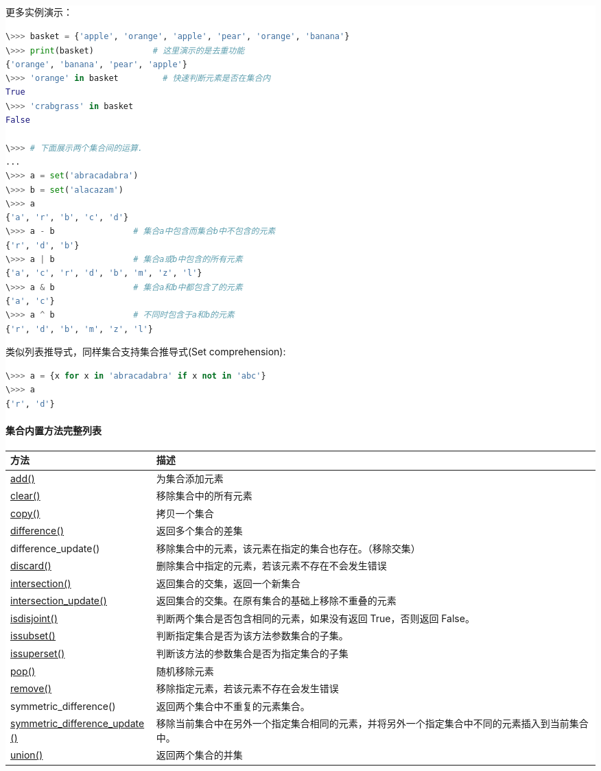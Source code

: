 更多实例演示：

```python
\>>> basket = {'apple', 'orange', 'apple', 'pear', 'orange', 'banana'}
\>>> print(basket)            # 这里演示的是去重功能
{'orange', 'banana', 'pear', 'apple'}
\>>> 'orange' in basket         # 快速判断元素是否在集合内
True
\>>> 'crabgrass' in basket
False

\>>> # 下面展示两个集合间的运算.
...
\>>> a = set('abracadabra')
\>>> b = set('alacazam')
\>>> a                  
{'a', 'r', 'b', 'c', 'd'}
\>>> a - b                # 集合a中包含而集合b中不包含的元素
{'r', 'd', 'b'}
\>>> a | b                # 集合a或b中包含的所有元素
{'a', 'c', 'r', 'd', 'b', 'm', 'z', 'l'}
\>>> a & b                # 集合a和b中都包含了的元素
{'a', 'c'}
\>>> a ^ b                # 不同时包含于a和b的元素
{'r', 'd', 'b', 'm', 'z', 'l'}
```

类似列表推导式，同样集合支持集合推导式(Set comprehension):

```python
\>>> a = {x for x in 'abracadabra' if x not in 'abc'}
\>>> a
{'r', 'd'}
```

#### 集合内置方法完整列表

| 方法                                                         | 描述                                                         |
| :----------------------------------------------------------- | :----------------------------------------------------------- |
| [add()](https://www.runoob.com/python3/ref-set-add.html)     | 为集合添加元素                                               |
| [clear()](https://www.runoob.com/python3/ref-set-clear.html) | 移除集合中的所有元素                                         |
| [copy()](https://www.runoob.com/python3/ref-set-copy.html)   | 拷贝一个集合                                                 |
| [difference()](https://www.runoob.com/python3/ref-set-difference.html) | 返回多个集合的差集                                           |
| difference_update()                                          | 移除集合中的元素，该元素在指定的集合也存在。（移除交集）     |
| [discard()](https://www.runoob.com/python3/ref-set-discard.html) | 删除集合中指定的元素，若该元素不存在不会发生错误             |
| [intersection()](https://www.runoob.com/python3/ref-set-intersection.html) | 返回集合的交集，返回一个新集合                               |
| [intersection_update()](https://www.runoob.com/python3/ref-set-intersection_update.html) | 返回集合的交集。在原有集合的基础上移除不重叠的元素           |
| [isdisjoint()](https://www.runoob.com/python3/ref-set-isdisjoint.html) | 判断两个集合是否包含相同的元素，如果没有返回 True，否则返回 False。 |
| [issubset()](https://www.runoob.com/python3/ref-set-issubset.html) | 判断指定集合是否为该方法参数集合的子集。                     |
| [issuperset()](https://www.runoob.com/python3/ref-set-issuperset.html) | 判断该方法的参数集合是否为指定集合的子集                     |
| [pop()](https://www.runoob.com/python3/ref-set-pop.html)     | 随机移除元素                                                 |
| [remove()](https://www.runoob.com/python3/ref-set-remove.html) | 移除指定元素，若该元素不存在会发生错误                       |
| symmetric_difference()                                       | 返回两个集合中不重复的元素集合。                             |
| [symmetric_difference_update()](https://www.runoob.com/python3/ref-set-symmetric_difference_update.html) | 移除当前集合中在另外一个指定集合相同的元素，并将另外一个指定集合中不同的元素插入到当前集合中。 |
| [union()](https://www.runoob.com/python3/ref-set-union.html) | 返回两个集合的并集                                           |